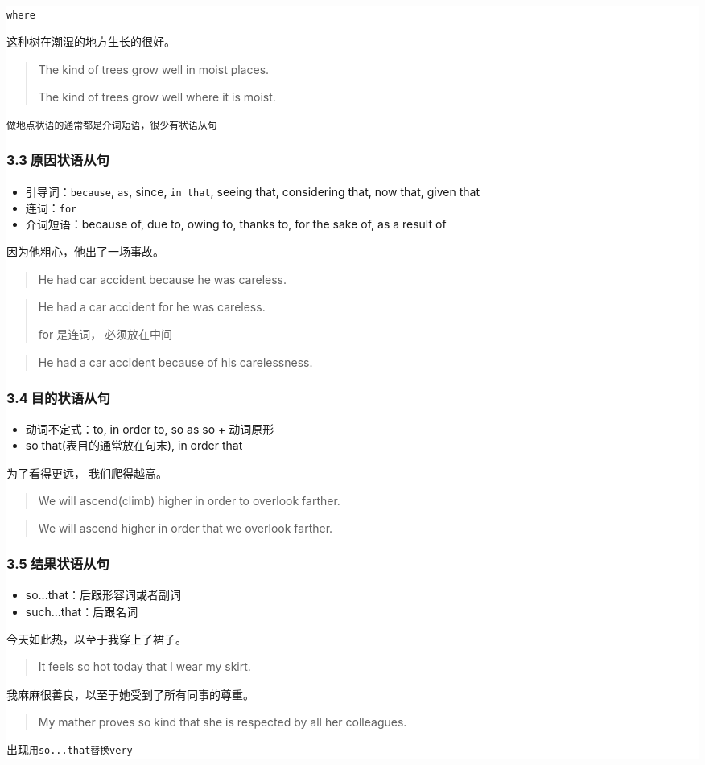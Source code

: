 `where`

这种树在潮湿的地方生长的很好。

> The kind of trees grow well in moist places.
>
> The kind of trees grow well where it is moist.

`做地点状语的通常都是介词短语，很少有状语从句`



### 3.3 原因状语从句

- 引导词：`because`, `as`, since, `in that`, seeing that, considering that, now  that, given that
- 连词：`for`
- 介词短语：because of, due to, owing to, thanks to, for the sake of, as a result of



因为他粗心，他出了一场事故。

> He had car accident because he was careless.

> He had a car accident for he was careless.
>
> for 是连词， 必须放在中间

> He had a car accident because of his carelessness.



### 3.4 目的状语从句

- 动词不定式：to, in order to, so as so + 动词原形
- so that(表目的通常放在句末), in order that



为了看得更远， 我们爬得越高。

> We will ascend(climb) higher in order to overlook farther.

> We will ascend higher in order that we overlook farther.



### 3.5 结果状语从句

- so...that：后跟形容词或者副词
- such...that：后跟名词



今天如此热，以至于我穿上了裙子。

> It feels so hot today that I wear my skirt.



我麻麻很善良，以至于她受到了所有同事的尊重。

> My mather proves so kind that she is respected by all her colleagues.

出现`用so...that替换very`
